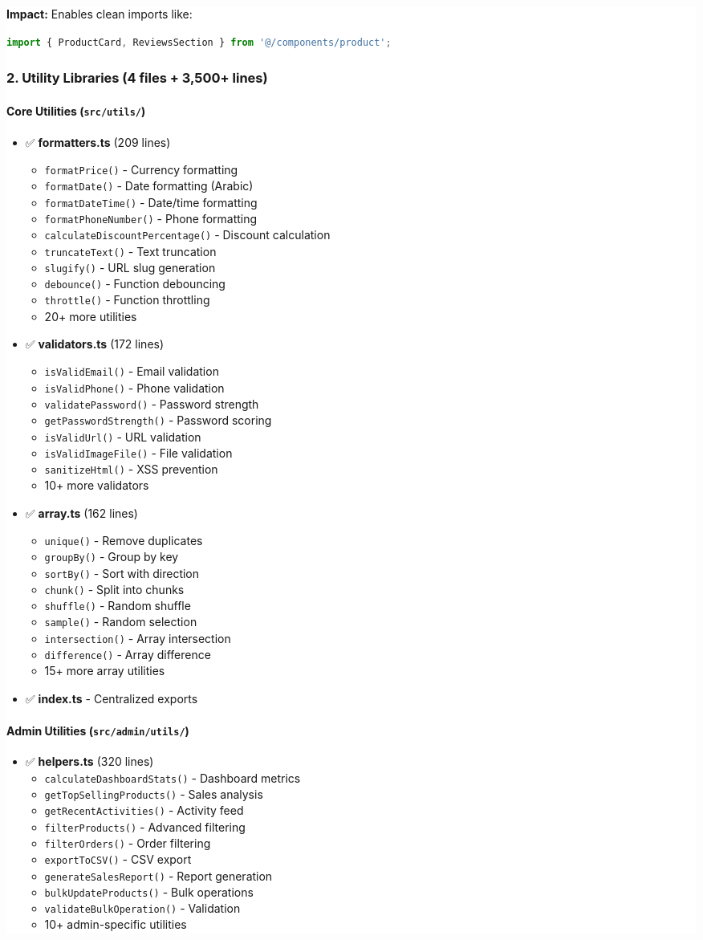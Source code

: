 **Impact:** Enables clean imports like:
```typescript
import { ProductCard, ReviewsSection } from '@/components/product';
```

### 2. Utility Libraries (4 files + 3,500+ lines)

#### Core Utilities (`src/utils/`)
- ✅ **formatters.ts** (209 lines)
  - `formatPrice()` - Currency formatting
  - `formatDate()` - Date formatting (Arabic)
  - `formatDateTime()` - Date/time formatting
  - `formatPhoneNumber()` - Phone formatting
  - `calculateDiscountPercentage()` - Discount calculation
  - `truncateText()` - Text truncation
  - `slugify()` - URL slug generation
  - `debounce()` - Function debouncing
  - `throttle()` - Function throttling
  - 20+ more utilities

- ✅ **validators.ts** (172 lines)
  - `isValidEmail()` - Email validation
  - `isValidPhone()` - Phone validation
  - `validatePassword()` - Password strength
  - `getPasswordStrength()` - Password scoring
  - `isValidUrl()` - URL validation
  - `isValidImageFile()` - File validation
  - `sanitizeHtml()` - XSS prevention
  - 10+ more validators

- ✅ **array.ts** (162 lines)
  - `unique()` - Remove duplicates
  - `groupBy()` - Group by key
  - `sortBy()` - Sort with direction
  - `chunk()` - Split into chunks
  - `shuffle()` - Random shuffle
  - `sample()` - Random selection
  - `intersection()` - Array intersection
  - `difference()` - Array difference
  - 15+ more array utilities

- ✅ **index.ts** - Centralized exports

#### Admin Utilities (`src/admin/utils/`)
- ✅ **helpers.ts** (320 lines)
  - `calculateDashboardStats()` - Dashboard metrics
  - `getTopSellingProducts()` - Sales analysis
  - `getRecentActivities()` - Activity feed
  - `filterProducts()` - Advanced filtering
  - `filterOrders()` - Order filtering
  - `exportToCSV()` - CSV export
  - `generateSalesReport()` - Report generation
  - `bulkUpdateProducts()` - Bulk operations
  - `validateBulkOperation()` - Validation
  - 10+ admin-specific utilities
